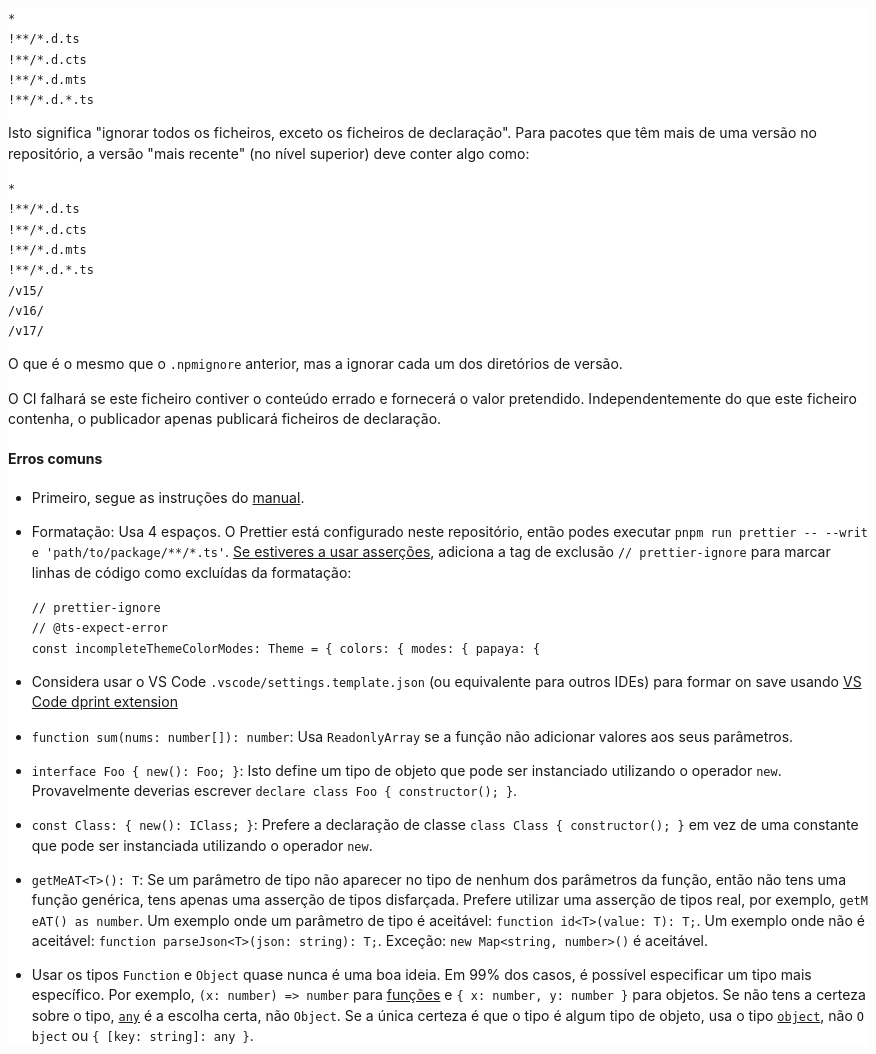 ```ignore
*
!**/*.d.ts
!**/*.d.cts
!**/*.d.mts
!**/*.d.*.ts
```

Isto significa "ignorar todos os ficheiros, exceto os ficheiros de declaração". Para pacotes que têm mais de uma versão no repositório, a versão "mais recente" (no nível superior) deve conter algo como:

```
*
!**/*.d.ts
!**/*.d.cts
!**/*.d.mts
!**/*.d.*.ts
/v15/
/v16/
/v17/
```

O que é o mesmo que o `.npmignore` anterior, mas a ignorar cada um dos diretórios de versão.

O CI falhará se este ficheiro contiver o conteúdo errado e fornecerá o valor pretendido. Independentemente do que este ficheiro contenha, o publicador apenas publicará ficheiros de declaração.

#### Erros comuns

- Primeiro, segue as instruções do [manual](https://www.typescriptlang.org/docs/handbook/declaration-files/do-s-and-don-ts.html).
- Formatação: Usa 4 espaços. O Prettier está configurado neste repositório, então podes executar `pnpm run prettier -- --write 'path/to/package/**/*.ts'`. [Se estiveres a usar asserções](https://github.com/SamVerschueren/tsd#assertions), adiciona a tag de exclusão `// prettier-ignore` para marcar linhas de código como excluídas da formatação:

  ```tsx
  // prettier-ignore
  // @ts-expect-error
  const incompleteThemeColorModes: Theme = { colors: { modes: { papaya: {
  ```
- Considera usar o VS Code `.vscode/settings.template.json` (ou equivalente para outros IDEs) para formar on save usando [VS Code dprint extension](https://marketplace.visualstudio.com/items?itemName=dprint.dprint)
- `function sum(nums: number[]): number`: Usa `ReadonlyArray` se a função não adicionar valores aos seus parâmetros.
- `interface Foo { new(): Foo; }`:
  Isto define um tipo de objeto que pode ser instanciado utilizando o operador `new`. Provavelmente deverias escrever `declare class Foo { constructor(); }`.
- `const Class: { new(): IClass; }`:
  Prefere a declaração de classe `class Class { constructor(); }` em vez de uma constante que pode ser instanciada utilizando o operador `new`.
- `getMeAT<T>(): T`:
  Se um parâmetro de tipo não aparecer no tipo de nenhum dos parâmetros da função, então não tens uma função genérica, tens apenas uma asserção de tipos disfarçada. Prefere utilizar uma asserção de tipos real, por exemplo, `getMeAT() as number`.
  Um exemplo onde um parâmetro de tipo é aceitável: `function id<T>(value: T): T;`.
  Um exemplo onde não é aceitável: `function parseJson<T>(json: string): T;`.
  Exceção: `new Map<string, number>()` é aceitável.
- Usar os tipos `Function` e `Object` quase nunca é uma boa ideia. Em 99% dos casos, é possível especificar um tipo mais específico. Por exemplo, `(x: number) => number` para [funções](https://www.typescriptlang.org/docs/handbook/functions.html#function-types) e `{ x: number, y: number }` para objetos. Se não tens a certeza sobre o tipo, [`any`](https://www.typescriptlang.org/docs/handbook/basic-types.html#any) é a escolha certa, não `Object`. Se a única certeza é que o tipo é algum tipo de objeto, usa o tipo [`object`](https://www.typescriptlang.org/docs/handbook/release-notes/typescript-2-2.html#object-type), não `Object` ou `{ [key: string]: any }`.